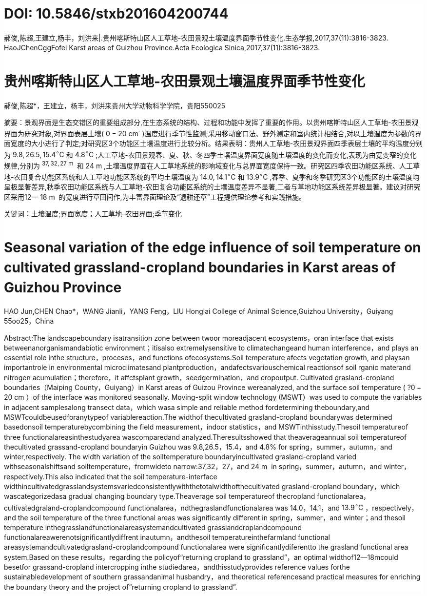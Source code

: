 # DOI: 10.5846/stxb201604200744

郝俊,陈超,王建立,杨丰，刘洪来|.贵州喀斯特山区人工草地-农田景观土壤温度界面季节性变化.生态学报,2017,37(11):3816-3823. HaoJChenCggFofei Karst areas of Guizhou Province.Acta Ecologica Sinica,2017,37(11):3816-3823.

# 贵州喀斯特山区人工草地-农田景观土壤温度界面季节性变化

郝俊,陈超\*，王建立，杨丰，刘洪来贵州大学动物科学学院，贵阳550025

摘要：景观界面是生态交错区的重要组成部分,在生态系统的结构、过程和功能中发挥了重要的作用。以贵州喀斯特山区人工草地-农田景观界面为研究对象,对界面表层土壤( $0 { - } 2 0 ~ \mathrm { c m } ^ { \cdot }$ )温度进行季节性监测;采用移动窗口法、野外测定和室内统计相结合,对以土壤温度为参数的界面宽度的大小进行了判定;对研究区3个功能区土壤温度进行比较分析。结果表明：贵州人工草地-农田景观界面四季表层土壤的平均温度分别为 $9 . 8 , 2 6 . 5 , 1 5 . 4 \mathrm { ^ { \circ } C }$ 和 $4 . 8 ^ { \circ } \mathrm { C }$ ;人工草地-农田景观春、夏、秋、冬四季土壤温度界面宽度随土壤温度的变化而变化,表现为由宽变窄的变化规律,分别为 $^ { 3 7 , 3 2 , 2 7 \mathrm { ~ m ~ } }$ 和 $2 4 ~ \mathrm { m }$ ,土壤温度界面在人工草地系统的影响域变化与总界面宽度保持一致。研究区四季农田功能区系统、人工草地-农田复合功能区系统和人工草地功能区系统的平均土壤温度为 $1 4 . 0 , 1 4 . 1 \mathrm { { ^ { \circ } C } }$ 和 $1 3 . 9 \mathrm { { ^ \circ C } }$ ,春季、夏季和冬季研究区3个功能区的土壤温度均呈极显著差异,秋季农田功能区系统与人工草地-农田复合功能区系统的土壤温度差异不显著,二者与草地功能区系统差异极显著。建议对研究区采用12— $1 8 \mathrm { ~ m ~ }$ 的宽度进行草田间作,为丰富界面理论及“退耕还草”工程提供理论参考和实践措施。

关键词：土壤温度;界面宽度；人工草地-农田界面;季节变化

# Seasonal variation of the edge influence of soil temperature on cultivated grassland-cropland boundaries in Karst areas of Guizhou Province

HAO Jun,CHEN Chao\*，WANG Jianli，YANG Feng，LIU Honglai College of Animal Science,Guizhou University，Guiyang 55oo25，China

Abstract:The landscapeboundary isatransition zone between twoor moreadjacent ecosystems，oran interface that exists betweenanorganismandabiotic environment；itisalso extremelysensitive to climatechangeand human interference，and plays an essential role inthe structure，proceses，and functions ofecosystems.Soil temperature afects vegetation growth, and playsan importantrole in environmental microclimatesand plantproduction，andafectsvariouschemical reactionsof soil rganic materand nitrogen acumulation；therefore，it affctsplant growth，seedgermination，and cropoutput. Cultivated grasland-cropland boundaries（Maiping County，Guiyang）in Karst areas of Guizou Province wereanalyzed, and the surface soil temperature ( $\mathrm { ? 0 - 2 0 ~ c m }$ ）of the interface was monitored seasonally. Moving-split window technology (MSWT）was used to compute the variables in adjacent samplesalong transect data，which wasa simple and reliable method fordetermining theboundary,and MSWTcouldbeusedforanytypeof variablereaction.The widthof thecultivated grasland-cropland boundarywas determined basedonsoil temperaturebycombining the field measurement，indoor statistics，and MSWTinthisstudy.Thesoil temperatureof three functionalareasinthestudyarea wascomparedand analyzed.Theresultsshowed that theaverageannual soil temperatureof thecultivated grassand-cropland boundaryin Guizhou was 9.8,26.5，15.4，and $4 . 8 \%$ for spring，summer，autumn，and winter,respectively. The width variation of the soiltemperature boundaryincultivated grasland-cropland varied withseasonalshiftsand soiltemperature，fromwideto narrow:37,32，27，and $2 4 \mathrm { ~ m ~ }$ in spring，summer，autumn，and winter，respectively.This also indicated that the soil temperature-interface widthincultivatedgrasslandsystemsvariedconsistentlywiththetotalwidthofthecultivated grasland-cropland boundary，which wascategorizedasa gradual changing boundary type.Theaverage soil temperatureof thecropland functionalarea，cultivatedgraland-croplandcompound functionalarea，ndthegraslandfunctionalarea was 14.0，14.1，and $1 3 . 9 \mathrm { { ^ { \circ } C } }$ ，respectively，and the soil temperature of the three functional areas was significantly different in spring，summer，and winter；and thesoil temperature inthegrasslandfunctionalareasystemandcultivated grasslandcroplandcompound functionalareawerenotsignificantlydiffrent inautumn，andthesoil temperatureinthefarmland functional areasystemandcultivatedgrasland-croplandcompound functionalarea were significantlydiferentto the grasland functional area system.Based on these results，regarding the policyof“returning cropland to grassland”，an optimal widthof12—18mcould besetfor grassand-cropland intercropping inthe studiedarea，andthisstudyprovides reference values forthe sustainabledevelopment of southern grassandanimal husbandry，and theoretical referencesand practical measures for enriching the boundary theory and the project of“returning cropland to grassland”.
